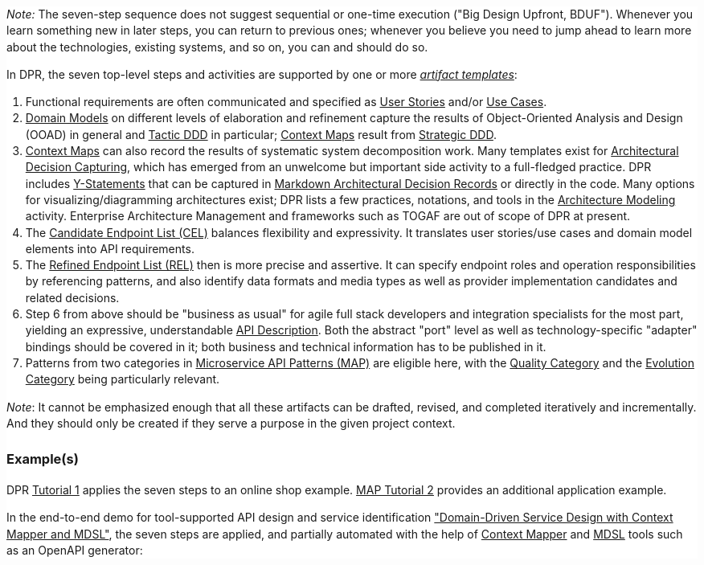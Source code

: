 *Note:* The seven-step sequence does not suggest sequential or one-time execution ("Big Design Upfront, BDUF"). Whenever you learn something new in later steps, you can return to previous ones; whenever you believe you need to jump ahead to learn more about the technologies, existing systems, and so on, you can and should do so. 

In DPR, the seven top-level steps and activities are supported by one or more [*artifact templates*](../artifact-templates): 

1. Functional requirements are often communicated and specified as [User Stories](../artifact-templates/DPR-UserStory.md) and/or [Use Cases](../artifact-templates/DPR-UseCase.md). 
2. [Domain Models](../artifact-templates/DPR-DomainModel.md) on different levels of elaboration and refinement capture the results of Object-Oriented Analysis and Design (OOAD) in general and [Tactic DDD](DPR-TacticDDD.md) in particular; [Context Maps](../artifact-templates/DPR-StrategicDDDContextMap.md) result from [Strategic DDD](DPR-StrategicDDD.md).
3. [Context Maps](../artifact-templates/DPR-StrategicDDDContextMap.md) can also record the results of systematic system decomposition work. Many templates exist for [Architectural Decision Capturing](DPR-ArchitecturalDecisionCapturing.md), which has emerged from an unwelcome but important side activity to a full-fledged practice. DPR includes [Y-Statements](../artifact-templates/DPR-ArchitecturalDecisionRecordYForm.md) that can be captured in [Markdown Architectural Decision Records](https://github.com/adr/madr) or directly in the code. Many options for visualizing/diagramming architectures exist; DPR lists a few practices, notations, and tools in the [Architecture Modeling](DPR-ArchitectureModeling.md) activity. Enterprise Architecture Management and frameworks such as TOGAF are out of scope of DPR at present.
4. The [Candidate Endpoint List (CEL)](../artifact-templates/SDPR-CandidateEndpointList.md) balances flexibility and expressivity. It translates user stories/use cases and domain model elements into API requirements.   
5. The [Refined Endpoint List (REL)](../artifact-templates/SDPR-RefinedEndpointList.md) then is more precise and assertive. It can specify endpoint roles and operation responsibilities by referencing patterns, and also identify data formats and media types as well as provider implementation candidates and related decisions.
6. Step 6 from above should be "business as usual" for agile full stack developers and integration specialists for the most part, yielding an expressive, understandable [API Description](../artifact-templates/SDPR-APIDescription.md). Both the abstract "port" level as well as technology-specific "adapter" bindings should be covered in it; both business and technical information has to be published in it. 
7. Patterns from two categories in [Microservice API Patterns (MAP)](https://microservice-api-patterns.org/) are eligible here, with the [Quality Category](https://microservice-api-patterns.org/patterns/quality/) and the [Evolution Category](https://microservice-api-patterns.org/patterns/evolution/) being particularly relevant.

*Note*: It cannot be emphasized enough that all these artifacts can be drafted, revised, and completed iteratively and incrementally. And they should only be created if they serve a purpose in the given project context.




### Example(s)
DPR [Tutorial 1](https://github.com/socadk/design-practice-repository/blob/master/tutorials/DPR-Tutorial1.md) applies the seven steps to an online shop example. [MAP Tutorial 2](https://microservice-api-patterns.org/patterns/tutorials/tutorial2) provides an additional application example.

In the end-to-end demo for tool-supported API design and service identification ["Domain-Driven Service Design with Context Mapper and MDSL"](https://medium.com/olzzio/domain-driven-service-design-with-context-mapper-and-mdsl-d5a0fc6091c2), the seven steps are applied, and partially automated with the help of [Context Mapper](https://contextmapper.org/news/2020/08/06/v5.15.0-released/) and [MDSL](https://microservice-api-patterns.github.io/MDSL-Specification/) tools such as an OpenAPI generator: 
